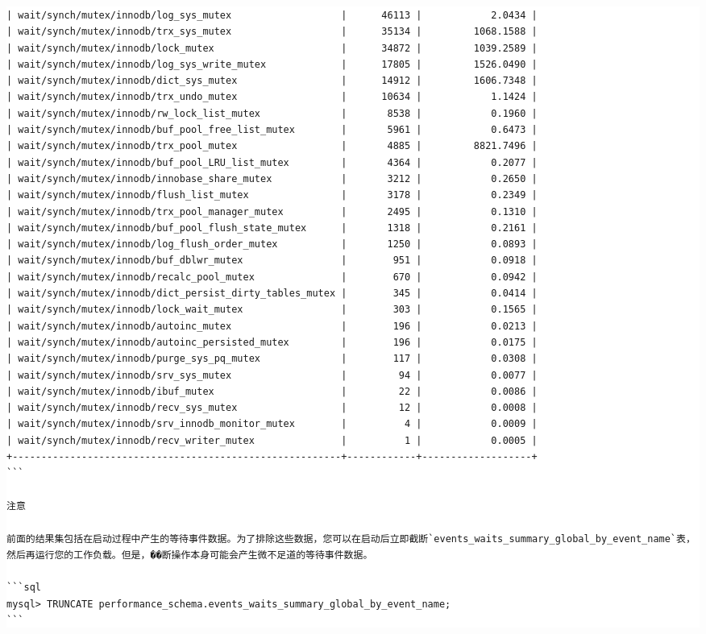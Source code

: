     | wait/synch/mutex/innodb/log_sys_mutex                   |      46113 |            2.0434 |
    | wait/synch/mutex/innodb/trx_sys_mutex                   |      35134 |         1068.1588 |
    | wait/synch/mutex/innodb/lock_mutex                      |      34872 |         1039.2589 |
    | wait/synch/mutex/innodb/log_sys_write_mutex             |      17805 |         1526.0490 |
    | wait/synch/mutex/innodb/dict_sys_mutex                  |      14912 |         1606.7348 |
    | wait/synch/mutex/innodb/trx_undo_mutex                  |      10634 |            1.1424 |
    | wait/synch/mutex/innodb/rw_lock_list_mutex              |       8538 |            0.1960 |
    | wait/synch/mutex/innodb/buf_pool_free_list_mutex        |       5961 |            0.6473 |
    | wait/synch/mutex/innodb/trx_pool_mutex                  |       4885 |         8821.7496 |
    | wait/synch/mutex/innodb/buf_pool_LRU_list_mutex         |       4364 |            0.2077 |
    | wait/synch/mutex/innodb/innobase_share_mutex            |       3212 |            0.2650 |
    | wait/synch/mutex/innodb/flush_list_mutex                |       3178 |            0.2349 |
    | wait/synch/mutex/innodb/trx_pool_manager_mutex          |       2495 |            0.1310 |
    | wait/synch/mutex/innodb/buf_pool_flush_state_mutex      |       1318 |            0.2161 |
    | wait/synch/mutex/innodb/log_flush_order_mutex           |       1250 |            0.0893 |
    | wait/synch/mutex/innodb/buf_dblwr_mutex                 |        951 |            0.0918 |
    | wait/synch/mutex/innodb/recalc_pool_mutex               |        670 |            0.0942 |
    | wait/synch/mutex/innodb/dict_persist_dirty_tables_mutex |        345 |            0.0414 |
    | wait/synch/mutex/innodb/lock_wait_mutex                 |        303 |            0.1565 |
    | wait/synch/mutex/innodb/autoinc_mutex                   |        196 |            0.0213 |
    | wait/synch/mutex/innodb/autoinc_persisted_mutex         |        196 |            0.0175 |
    | wait/synch/mutex/innodb/purge_sys_pq_mutex              |        117 |            0.0308 |
    | wait/synch/mutex/innodb/srv_sys_mutex                   |         94 |            0.0077 |
    | wait/synch/mutex/innodb/ibuf_mutex                      |         22 |            0.0086 |
    | wait/synch/mutex/innodb/recv_sys_mutex                  |         12 |            0.0008 |
    | wait/synch/mutex/innodb/srv_innodb_monitor_mutex        |          4 |            0.0009 |
    | wait/synch/mutex/innodb/recv_writer_mutex               |          1 |            0.0005 |
    +---------------------------------------------------------+------------+-------------------+
    ```

    注意

    前面的结果集包括在启动过程中产生的等待事件数据。为了排除这些数据，您可以在启动后立即截断`events_waits_summary_global_by_event_name`表，然后再运行您的工作负载。但是，��断操作本身可能会产生微不足道的等待事件数据。

    ```sql
    mysql> TRUNCATE performance_schema.events_waits_summary_global_by_event_name;
    ```
